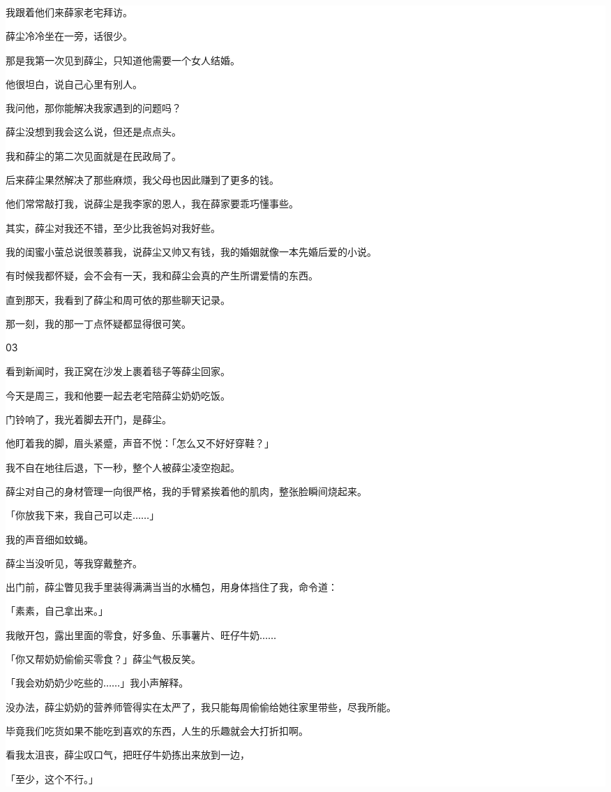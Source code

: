 我跟着他们来薛家老宅拜访。

薛尘冷冷坐在一旁，话很少。

那是我第一次见到薛尘，只知道他需要一个女人结婚。

他很坦白，说自己心里有别人。

我问他，那你能解决我家遇到的问题吗？

薛尘没想到我会这么说，但还是点点头。

我和薛尘的第二次见面就是在民政局了。

后来薛尘果然解决了那些麻烦，我父母也因此赚到了更多的钱。

他们常常敲打我，说薛尘是我李家的恩人，我在薛家要乖巧懂事些。

其实，薛尘对我还不错，至少比我爸妈对我好些。

我的闺蜜小萤总说很羡慕我，说薛尘又帅又有钱，我的婚姻就像一本先婚后爱的小说。

有时候我都怀疑，会不会有一天，我和薛尘会真的产生所谓爱情的东西。

直到那天，我看到了薛尘和周可依的那些聊天记录。

那一刻，我的那一丁点怀疑都显得很可笑。

03

看到新闻时，我正窝在沙发上裹着毯子等薛尘回家。

今天是周三，我和他要一起去老宅陪薛尘奶奶吃饭。

门铃响了，我光着脚去开门，是薛尘。

他盯着我的脚，眉头紧蹙，声音不悦：「怎么又不好好穿鞋？」

我不自在地往后退，下一秒，整个人被薛尘凌空抱起。

薛尘对自己的身材管理一向很严格，我的手臂紧挨着他的肌肉，整张脸瞬间烧起来。

「你放我下来，我自己可以走……」

我的声音细如蚊蝇。

薛尘当没听见，等我穿戴整齐。

出门前，薛尘瞥见我手里装得满满当当的水桶包，用身体挡住了我，命令道：

「素素，自己拿出来。」

我敞开包，露出里面的零食，好多鱼、乐事薯片、旺仔牛奶……

「你又帮奶奶偷偷买零食？」薛尘气极反笑。

「我会劝奶奶少吃些的……」我小声解释。

没办法，薛尘奶奶的营养师管得实在太严了，我只能每周偷偷给她往家里带些，尽我所能。

毕竟我们吃货如果不能吃到喜欢的东西，人生的乐趣就会大打折扣啊。

看我太沮丧，薛尘叹口气，把旺仔牛奶拣出来放到一边，

「至少，这个不行。」

